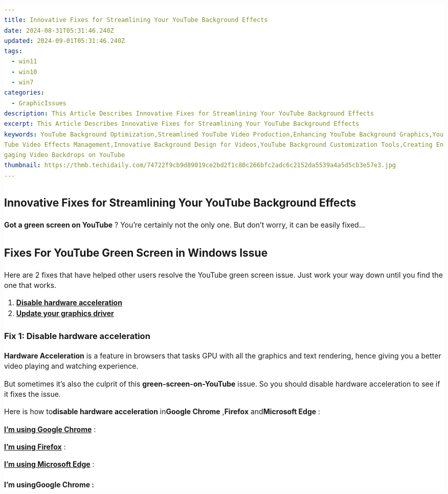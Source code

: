 ```yaml
---
title: Innovative Fixes for Streamlining Your YouTube Background Effects
date: 2024-08-31T05:31:46.240Z
updated: 2024-09-01T05:31:46.240Z
tags:
  - win11
  - win10
  - win7
categories:
  - GraphicIssues
description: This Article Describes Innovative Fixes for Streamlining Your YouTube Background Effects
excerpt: This Article Describes Innovative Fixes for Streamlining Your YouTube Background Effects
keywords: YouTube Background Optimization,Streamlined YouTube Video Production,Enhancing YouTube Background Graphics,YouTube Video Effects Management,Innovative Background Design for Videos,YouTube Background Customization Tools,Creating Engaging Video Backdrops on YouTube
thumbnail: https://thmb.techidaily.com/74722f9cb9d89019ce2bd2f1c80c266bfc2adc6c2152da5539a4a5d5cb3e57e3.jpg
---
```


## Innovative Fixes for Streamlining Your YouTube Background Effects

**Got a green screen on YouTube** ? You’re certainly not the only one. But don’t worry, it can be easily fixed…

## Fixes For YouTube Green Screen in Windows Issue

 Here are 2 fixes that have helped other users resolve the YouTube green screen issue. Just work your way down until you find the one that works.

1. **[Disable hardware acceleration](#F1)**
2. **[Update your graphics driver](#F2)**

### Fix 1: Disable hardware acceleration

**Hardware Acceleration**  is a feature in  browsers  that tasks GPU with all the graphics and text rendering, hence giving you a better video playing and watching experience.

 But sometimes it’s also the culprit of this **green-screen-on-YouTube** issue. So you should disable hardware acceleration to see if it fixes the issue.

 Here is how to**disable hardware acceleration** in**Google Chrome** ,**Firefox** and**Microsoft Edge** :

[**I’m using Google Chrome**](#GC) :

[**I’m using Firefox**](#FF) :

[**I’m using Microsoft Edge**](#ME) :

#### **I’m usingGoogle Chrome :**
